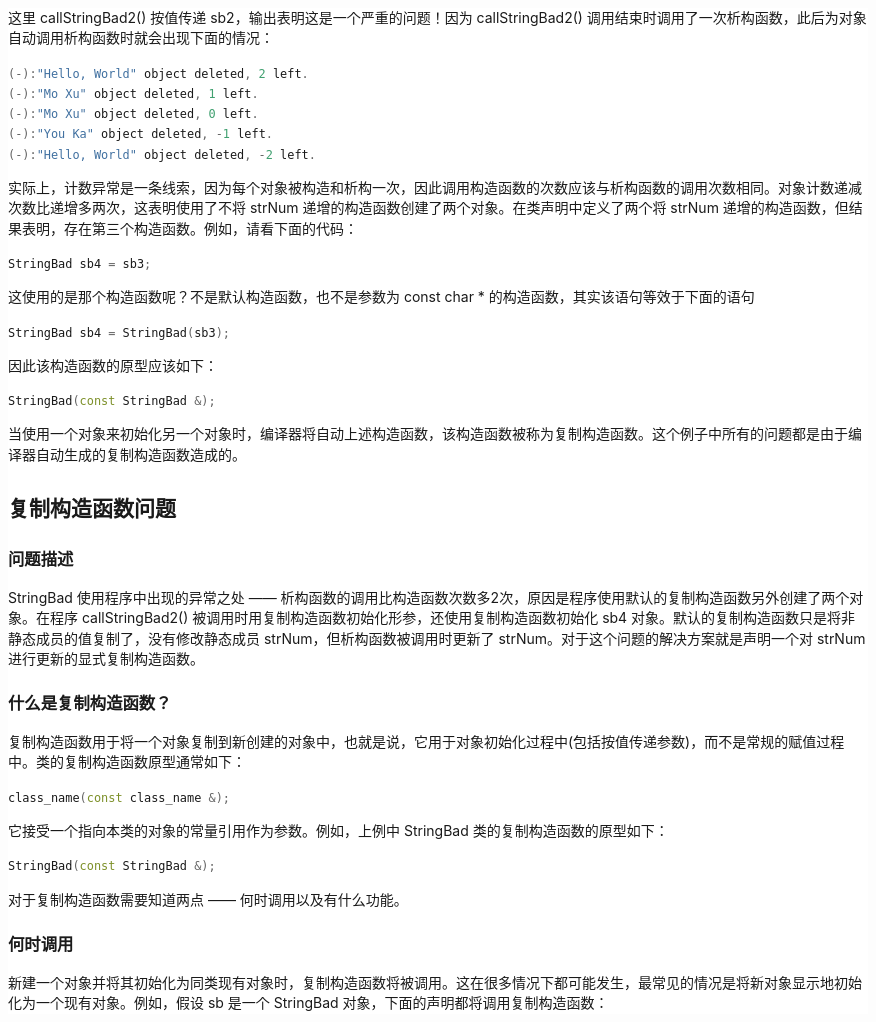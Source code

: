 这里 callStringBad2() 按值传递 sb2，输出表明这是一个严重的问题！因为 callStringBad2() 调用结束时调用了一次析构函数，此后为对象自动调用析构函数时就会出现下面的情况：

```cpp
(-):"Hello, World" object deleted, 2 left.
(-):"Mo Xu" object deleted, 1 left.
(-):"Mo Xu" object deleted, 0 left.
(-):"You Ka" object deleted, -1 left.
(-):"Hello, World" object deleted, -2 left.
```

实际上，计数异常是一条线索，因为每个对象被构造和析构一次，因此调用构造函数的次数应该与析构函数的调用次数相同。对象计数递减次数比递增多两次，这表明使用了不将 strNum 递增的构造函数创建了两个对象。在类声明中定义了两个将 strNum 递增的构造函数，但结果表明，存在第三个构造函数。例如，请看下面的代码：

```cpp
StringBad sb4 = sb3;
```

这使用的是那个构造函数呢？不是默认构造函数，也不是参数为 const char * 的构造函数，其实该语句等效于下面的语句

```cpp
StringBad sb4 = StringBad(sb3);
```

因此该构造函数的原型应该如下：

```cpp
StringBad(const StringBad &);
```

当使用一个对象来初始化另一个对象时，编译器将自动上述构造函数，该构造函数被称为复制构造函数。这个例子中所有的问题都是由于编译器自动生成的复制构造函数造成的。

## 复制构造函数问题

### 问题描述

StringBad 使用程序中出现的异常之处 —— 析构函数的调用比构造函数次数多2次，原因是程序使用默认的复制构造函数另外创建了两个对象。在程序 callStringBad2() 被调用时用复制构造函数初始化形参，还使用复制构造函数初始化 sb4 对象。默认的复制构造函数只是将非静态成员的值复制了，没有修改静态成员 strNum，但析构函数被调用时更新了 strNum。对于这个问题的解决方案就是声明一个对 strNum 进行更新的显式复制构造函数。

### 什么是复制构造函数？

复制构造函数用于将一个对象复制到新创建的对象中，也就是说，它用于对象初始化过程中(包括按值传递参数)，而不是常规的赋值过程中。类的复制构造函数原型通常如下：

```cpp
class_name(const class_name &);
```

它接受一个指向本类的对象的常量引用作为参数。例如，上例中 StringBad 类的复制构造函数的原型如下：

```cpp
StringBad(const StringBad &);
```

对于复制构造函数需要知道两点 —— 何时调用以及有什么功能。

### 何时调用

新建一个对象并将其初始化为同类现有对象时，复制构造函数将被调用。这在很多情况下都可能发生，最常见的情况是将新对象显示地初始化为一个现有对象。例如，假设 sb 是一个 StringBad 对象，下面的声明都将调用复制构造函数：
